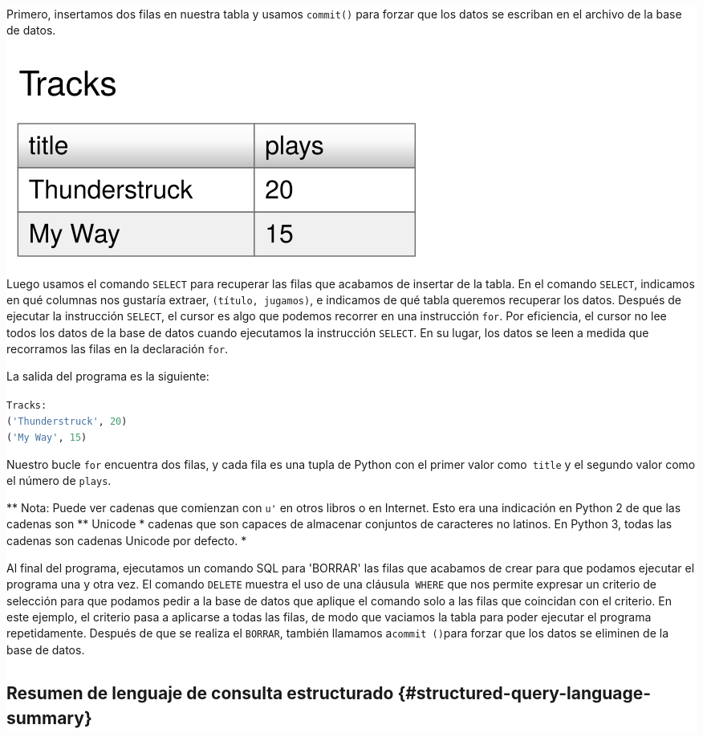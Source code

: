 <iframe src="https://trinket.io/embed/python3/e665c26f67" width="100%" height="356" frameborder="0" marginwidth="0" marginheight="0" allowfullscreen></iframe>

Primero, insertamos dos filas en nuestra tabla y usamos `commit()` para forzar que los datos se escriban en el archivo de la base de datos.

![Filas en una tabla](../img/rows-in-table.svg)

Luego usamos el comando `SELECT` para recuperar las filas que acabamos de insertar de la tabla. En el comando `SELECT`, indicamos en qué columnas nos gustaría extraer, `(título, jugamos)`, e indicamos de qué tabla queremos recuperar los datos. Después de ejecutar la instrucción `SELECT`, el cursor es algo que podemos recorrer en una instrucción `for`. Por eficiencia, el cursor no lee todos los datos de la base de datos cuando ejecutamos la instrucción `SELECT`. En su lugar, los datos se leen a medida que recorramos las filas en la declaración `for`.

La salida del programa es la siguiente:

```python
Tracks:
('Thunderstruck', 20)
('My Way', 15)
```

Nuestro bucle `for` encuentra dos filas, y cada fila es una tupla de Python con el primer valor como` title` y el segundo valor como el número de `plays`.

** Nota: Puede ver cadenas que comienzan con `u'` en otros libros o en Internet. Esto era una indicación en Python 2 de que las cadenas son ** Unicode * cadenas que son capaces de almacenar conjuntos de caracteres no latinos. En Python 3, todas las cadenas son cadenas Unicode por defecto. *

Al final del programa, ejecutamos un comando SQL para 'BORRAR' las filas que acabamos de crear para que podamos ejecutar el programa una y otra vez. El comando `DELETE` muestra el uso de una cláusula` WHERE` que nos permite expresar un criterio de selección para que podamos pedir a la base de datos que aplique el comando solo a las filas que coincidan con el criterio. En este ejemplo, el criterio pasa a aplicarse a todas las filas, de modo que vaciamos la tabla para poder ejecutar el programa repetidamente. Después de que se realiza el `BORRAR`, también llamamos a` commit () `para forzar que los datos se eliminen de la base de datos.

## Resumen de lenguaje de consulta estructurado {#structured-query-language-summary}
